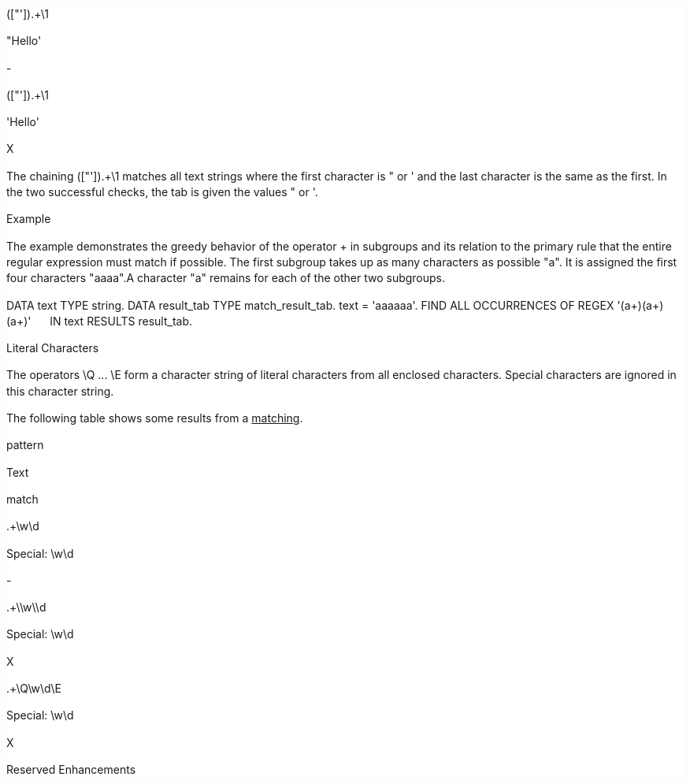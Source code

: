 (\["'\]).+\\1

"Hello'

\-

(\["'\]).+\\1

'Hello'

X

The chaining (\["'\]).+\\1 matches all text strings where the first character is " or ' and the last character is the same as the first. In the two successful checks, the tab is given the values " or '.

Example

The example demonstrates the greedy behavior of the operator + in subgroups and its relation to the primary rule that the entire regular expression must match if possible. The first subgroup takes up as many characters as possible "a". It is assigned the first four characters "aaaa".A character "a" remains for each of the other two subgroups.

DATA text TYPE string.
DATA result\_tab TYPE match\_result\_tab.
text = 'aaaaaa'.
FIND ALL OCCURRENCES OF REGEX '(a+)(a+)(a+)'
     IN text RESULTS result\_tab.

Literal Characters

The operators \\Q ... \\E form a character string of literal characters from all enclosed characters. Special characters are ignored in this character string.

The following table shows some results from a [matching](https://help.sap.com/doc/abapdocu_755_index_htm/7.55/en-US/abenregex_mtch.htm).

pattern

Text

match

.+\\w\\d

Special: \\w\\d

\-

.+\\\\w\\\\d

Special: \\w\\d

X

.+\\Q\\w\\d\\E

Special: \\w\\d

X

Reserved Enhancements
